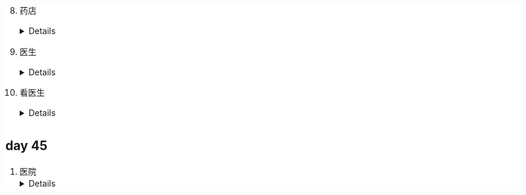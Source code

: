 8.  药店
    <details>
    <summary>Details</summary>
    <ul>
    <li><strong>pinyin:</strong> yàodiàn</li>
    <li><strong>definition:</strong> pharmacy; drugstore</li>
    <li><strong>usage:</strong> a shop where medicinal drugs are dispensed and sold.</li>
    <li><strong>example:</strong> 我要去药店买点感冒药。(wǒ yào qù yàodiàn mǎi diǎn gǎnmàoyào.) - i need to go to the pharmacy to buy some cold medicine.</li>
    <li><strong>contexts:</strong> buying medicine, healthcare access.</li>
    </ul>
    </details>

9.  医生
    <details>
    <summary>Details</summary>
    <ul>
    <li><strong>pinyin:</strong> yīshēng</li>
    <li><strong>definition:</strong> doctor; physician</li>
    <li><strong>usage:</strong> a person qualified to practice medicine.</li>
    <li><strong>example:</strong> 如果不舒服，你应该去看医生。(rúguǒ bù shūfu, nǐ yīnggāi qù kàn yīshēng.) - if you don't feel well, you should see a doctor.</li>
    <li><strong>contexts:</strong> medical care, hospitals, clinics.</li>
    </ul>
    </details>

10. 看医生
    <details>
    <summary>Details</summary>
    <ul>
    <li><strong>pinyin:</strong> kàn yīshēng</li>
    <li><strong>definition:</strong> to see a doctor; to consult a doctor</li>
    <li><strong>usage:</strong> to visit a doctor for medical advice or treatment.</li>
    <li><strong>example:</strong> 我明天预约了看医生。(wǒ míngtiān yùyuē le kàn yīshēng.) - i have an appointment to see a doctor tomorrow.</li>
    <li><strong>contexts:</strong> seeking medical help, health issues.</li>
    </ul>
    </details>

## day 45

1.  医院
    <details>
    <summary>Details</summary>
    <ul>
    <li><strong>pinyin:</strong> yīyuàn</li>
    <li><strong>definition:</strong> hospital</li>
    <li><strong>usage:</strong> an institution providing medical and surgical treatment and nursing care for sick or injured people.</li>
    <li><strong>example:</strong> 他被送往附近的医院。(tā bèi sòngwǎng fùjìn de yīyuàn.) - he was sent to a nearby hospital.</li>
    <li><strong>contexts:</strong> medical emergencies, serious illnesses, healthcare facilities.</li>
    </ul>
    </details>
